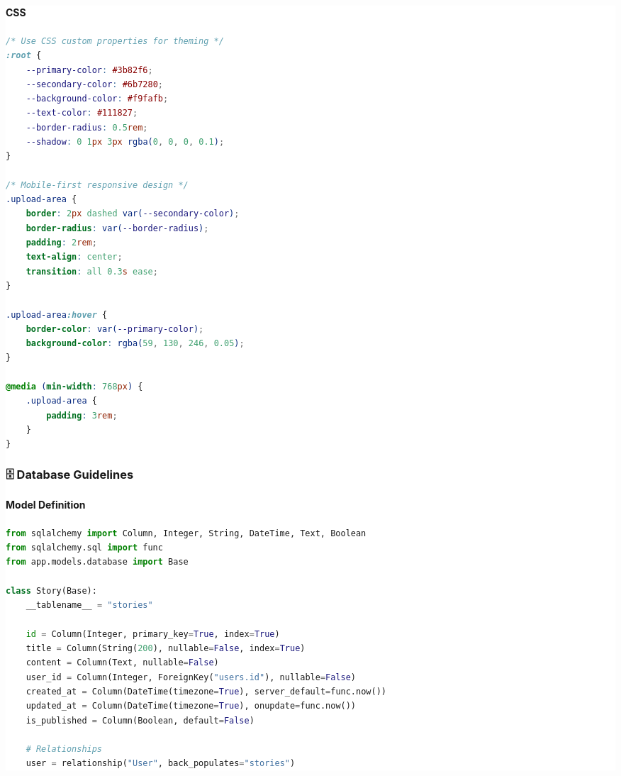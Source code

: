 #### CSS
```css
/* Use CSS custom properties for theming */
:root {
    --primary-color: #3b82f6;
    --secondary-color: #6b7280;
    --background-color: #f9fafb;
    --text-color: #111827;
    --border-radius: 0.5rem;
    --shadow: 0 1px 3px rgba(0, 0, 0, 0.1);
}

/* Mobile-first responsive design */
.upload-area {
    border: 2px dashed var(--secondary-color);
    border-radius: var(--border-radius);
    padding: 2rem;
    text-align: center;
    transition: all 0.3s ease;
}

.upload-area:hover {
    border-color: var(--primary-color);
    background-color: rgba(59, 130, 246, 0.05);
}

@media (min-width: 768px) {
    .upload-area {
        padding: 3rem;
    }
}
```

### 🗄️ **Database Guidelines**

#### Model Definition
```python
from sqlalchemy import Column, Integer, String, DateTime, Text, Boolean
from sqlalchemy.sql import func
from app.models.database import Base

class Story(Base):
    __tablename__ = "stories"

    id = Column(Integer, primary_key=True, index=True)
    title = Column(String(200), nullable=False, index=True)
    content = Column(Text, nullable=False)
    user_id = Column(Integer, ForeignKey("users.id"), nullable=False)
    created_at = Column(DateTime(timezone=True), server_default=func.now())
    updated_at = Column(DateTime(timezone=True), onupdate=func.now())
    is_published = Column(Boolean, default=False)

    # Relationships
    user = relationship("User", back_populates="stories")
```
